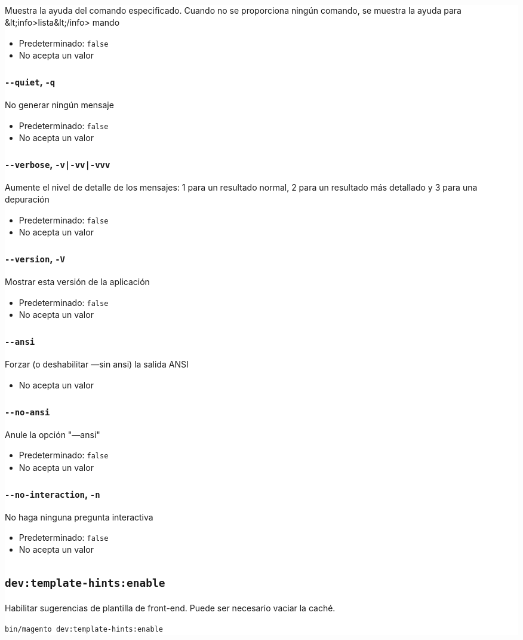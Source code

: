 Muestra la ayuda del comando especificado. Cuando no se proporciona ningún comando, se muestra la ayuda para \&lt;info>lista\&lt;/info> mando

- Predeterminado: `false`
- No acepta un valor

### `--quiet`, `-q`

No generar ningún mensaje

- Predeterminado: `false`
- No acepta un valor

### `--verbose`, `-v|-vv|-vvv`

Aumente el nivel de detalle de los mensajes: 1 para un resultado normal, 2 para un resultado más detallado y 3 para una depuración

- Predeterminado: `false`
- No acepta un valor

### `--version`, `-V`

Mostrar esta versión de la aplicación

- Predeterminado: `false`
- No acepta un valor

### `--ansi`

Forzar (o deshabilitar —sin ansi) la salida ANSI

- No acepta un valor

### `--no-ansi`

Anule la opción &quot;—ansi&quot;

- Predeterminado: `false`
- No acepta un valor

### `--no-interaction`, `-n`

No haga ninguna pregunta interactiva

- Predeterminado: `false`
- No acepta un valor


## `dev:template-hints:enable`

Habilitar sugerencias de plantilla de front-end. Puede ser necesario vaciar la caché.

```bash
bin/magento dev:template-hints:enable
```
